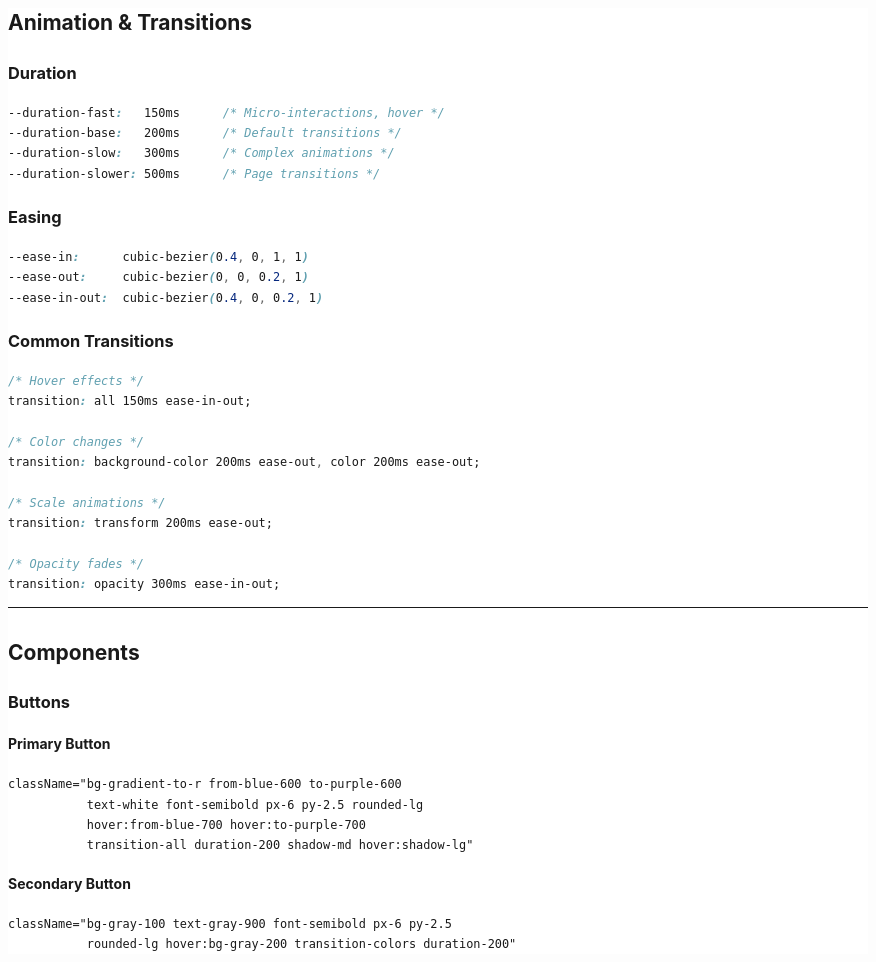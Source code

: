 ## Animation & Transitions

### Duration
```css
--duration-fast:   150ms      /* Micro-interactions, hover */
--duration-base:   200ms      /* Default transitions */
--duration-slow:   300ms      /* Complex animations */
--duration-slower: 500ms      /* Page transitions */
```

### Easing
```css
--ease-in:      cubic-bezier(0.4, 0, 1, 1)
--ease-out:     cubic-bezier(0, 0, 0.2, 1)
--ease-in-out:  cubic-bezier(0.4, 0, 0.2, 1)
```

### Common Transitions
```css
/* Hover effects */
transition: all 150ms ease-in-out;

/* Color changes */
transition: background-color 200ms ease-out, color 200ms ease-out;

/* Scale animations */
transition: transform 200ms ease-out;

/* Opacity fades */
transition: opacity 300ms ease-in-out;
```

---

## Components

### Buttons

#### Primary Button
```tsx
className="bg-gradient-to-r from-blue-600 to-purple-600
           text-white font-semibold px-6 py-2.5 rounded-lg
           hover:from-blue-700 hover:to-purple-700
           transition-all duration-200 shadow-md hover:shadow-lg"
```

#### Secondary Button
```tsx
className="bg-gray-100 text-gray-900 font-semibold px-6 py-2.5
           rounded-lg hover:bg-gray-200 transition-colors duration-200"
```
